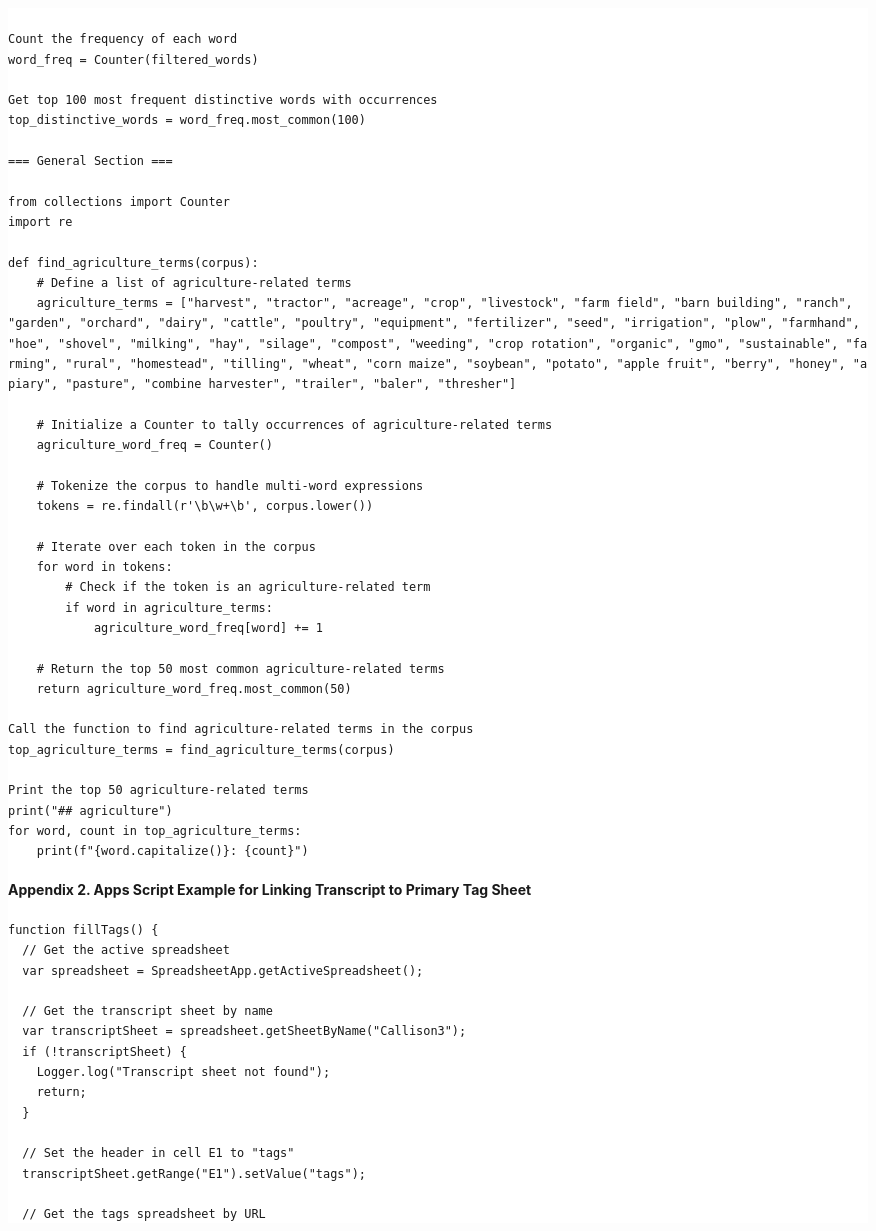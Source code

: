 ```

Count the frequency of each word
word_freq = Counter(filtered_words)

Get top 100 most frequent distinctive words with occurrences
top_distinctive_words = word_freq.most_common(100)

=== General Section ===

from collections import Counter
import re

def find_agriculture_terms(corpus):
    # Define a list of agriculture-related terms
    agriculture_terms = ["harvest", "tractor", "acreage", "crop", "livestock", "farm field", "barn building", "ranch", "garden", "orchard", "dairy", "cattle", "poultry", "equipment", "fertilizer", "seed", "irrigation", "plow", "farmhand", "hoe", "shovel", "milking", "hay", "silage", "compost", "weeding", "crop rotation", "organic", "gmo", "sustainable", "farming", "rural", "homestead", "tilling", "wheat", "corn maize", "soybean", "potato", "apple fruit", "berry", "honey", "apiary", "pasture", "combine harvester", "trailer", "baler", "thresher"]

    # Initialize a Counter to tally occurrences of agriculture-related terms
    agriculture_word_freq = Counter()

    # Tokenize the corpus to handle multi-word expressions
    tokens = re.findall(r'\b\w+\b', corpus.lower())

    # Iterate over each token in the corpus
    for word in tokens:
        # Check if the token is an agriculture-related term
        if word in agriculture_terms:
            agriculture_word_freq[word] += 1

    # Return the top 50 most common agriculture-related terms
    return agriculture_word_freq.most_common(50)

Call the function to find agriculture-related terms in the corpus
top_agriculture_terms = find_agriculture_terms(corpus)

Print the top 50 agriculture-related terms
print("## agriculture")
for word, count in top_agriculture_terms:
    print(f"{word.capitalize()}: {count}")
```

#### Appendix 2. Apps Script Example for Linking Transcript to Primary Tag Sheet

```
function fillTags() {
  // Get the active spreadsheet
  var spreadsheet = SpreadsheetApp.getActiveSpreadsheet();
  
  // Get the transcript sheet by name
  var transcriptSheet = spreadsheet.getSheetByName("Callison3");
  if (!transcriptSheet) {
    Logger.log("Transcript sheet not found");
    return;
  }
  
  // Set the header in cell E1 to "tags"
  transcriptSheet.getRange("E1").setValue("tags");
  
  // Get the tags spreadsheet by URL
```